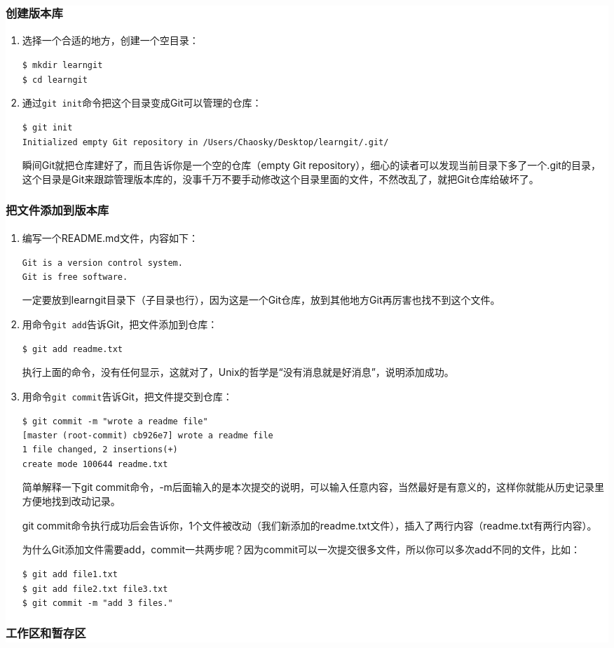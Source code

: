 ### 创建版本库

1. 选择一个合适的地方，创建一个空目录：

   ```
   $ mkdir learngit
   $ cd learngit
   ```

2. 通过`git init`命令把这个目录变成Git可以管理的仓库：

   ```
   $ git init
   Initialized empty Git repository in /Users/Chaosky/Desktop/learngit/.git/
   ```

   瞬间Git就把仓库建好了，而且告诉你是一个空的仓库（empty Git repository），细心的读者可以发现当前目录下多了一个.git的目录，这个目录是Git来跟踪管理版本库的，没事千万不要手动修改这个目录里面的文件，不然改乱了，就把Git仓库给破坏了。

### 把文件添加到版本库

1. 编写一个README.md文件，内容如下：

   ```
   Git is a version control system.
   Git is free software.
   ```

   一定要放到learngit目录下（子目录也行），因为这是一个Git仓库，放到其他地方Git再厉害也找不到这个文件。

2. 用命令`git add`告诉Git，把文件添加到仓库：

   ```
   $ git add readme.txt
   ```

   执行上面的命令，没有任何显示，这就对了，Unix的哲学是“没有消息就是好消息”，说明添加成功。

3. 用命令`git commit`告诉Git，把文件提交到仓库：

   ```
   $ git commit -m "wrote a readme file"
   [master (root-commit) cb926e7] wrote a readme file
   1 file changed, 2 insertions(+)
   create mode 100644 readme.txt
   ```

   简单解释一下git commit命令，-m后面输入的是本次提交的说明，可以输入任意内容，当然最好是有意义的，这样你就能从历史记录里方便地找到改动记录。

   git commit命令执行成功后会告诉你，1个文件被改动（我们新添加的readme.txt文件），插入了两行内容（readme.txt有两行内容）。

   为什么Git添加文件需要add，commit一共两步呢？因为commit可以一次提交很多文件，所以你可以多次add不同的文件，比如：

   ```
   $ git add file1.txt
   $ git add file2.txt file3.txt
   $ git commit -m "add 3 files."
   ```

### 工作区和暂存区
